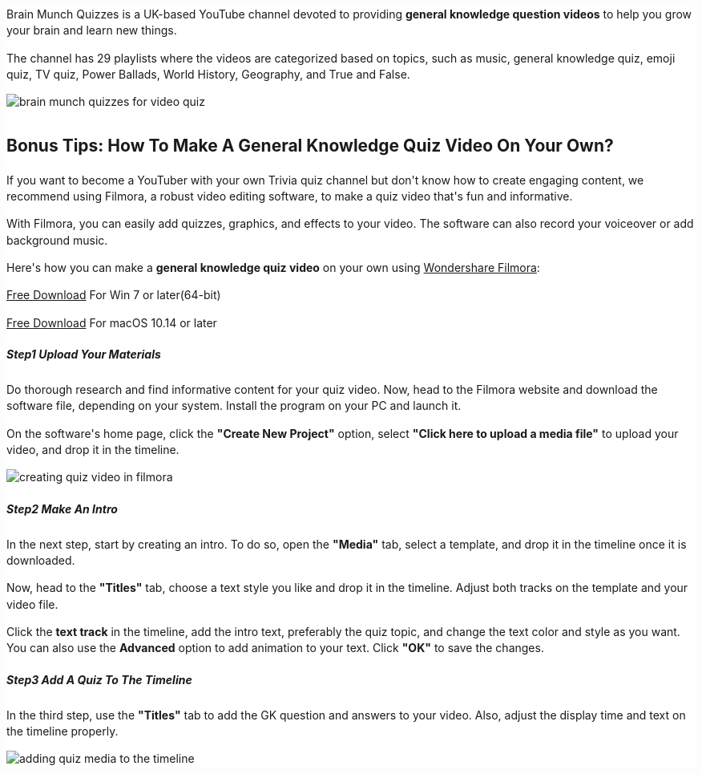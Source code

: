 Brain Munch Quizzes is a UK-based YouTube channel devoted to providing **general knowledge question videos** to help you grow your brain and learn new things.

The channel has 29 playlists where the videos are categorized based on topics, such as music, general knowledge quiz, emoji quiz, TV quiz, Power Ballads, World History, Geography, and True and False.

![brain munch quizzes for video quiz](https://images.wondershare.com/filmora/article-images/2023/02/brain-munch-quizzes-for-video-quiz.png)

## Bonus Tips: How To Make A General Knowledge Quiz Video On Your Own?

If you want to become a YouTuber with your own Trivia quiz channel but don't know how to create engaging content, we recommend using Filmora, a robust video editing software, to make a quiz video that's fun and informative.

With Filmora, you can easily add quizzes, graphics, and effects to your video. The software can also record your voiceover or add background music.

Here's how you can make a **general knowledge quiz video** on your own using [Wondershare Filmora](https://tools.techidaily.com/wondershare/filmora/download/):

[Free Download](https://tools.techidaily.com/wondershare/filmora/download/) For Win 7 or later(64-bit)

[Free Download](https://tools.techidaily.com/wondershare/filmora/download/) For macOS 10.14 or later

##### Step1 Upload Your Materials

Do thorough research and find informative content for your quiz video. Now, head to the Filmora website and download the software file, depending on your system. Install the program on your PC and launch it.

On the software's home page, click the **"Create New Project"** option, select **"Click here to upload a media file"** to upload your video, and drop it in the timeline.

![creating quiz video in filmora](https://images.wondershare.com/filmora/article-images/2023/02/creating-quiz-video-in-filmora.png)

##### Step2 Make An Intro

In the next step, start by creating an intro. To do so, open the **"Media"** tab, select a template, and drop it in the timeline once it is downloaded.

Now, head to the **"Titles"** tab, choose a text style you like and drop it in the timeline. Adjust both tracks on the template and your video file.

Click the **text track** in the timeline, add the intro text, preferably the quiz topic, and change the text color and style as you want. You can also use the **Advanced** option to add animation to your text. Click **"OK"** to save the changes.

##### Step3 Add A Quiz To The Timeline

In the third step, use the **"Titles"** tab to add the GK question and answers to your video. Also, adjust the display time and text on the timeline properly.

![adding quiz media to the timeline](https://images.wondershare.com/filmora/article-images/2023/02/adding-quiz-media-to-the-timeline.png)
